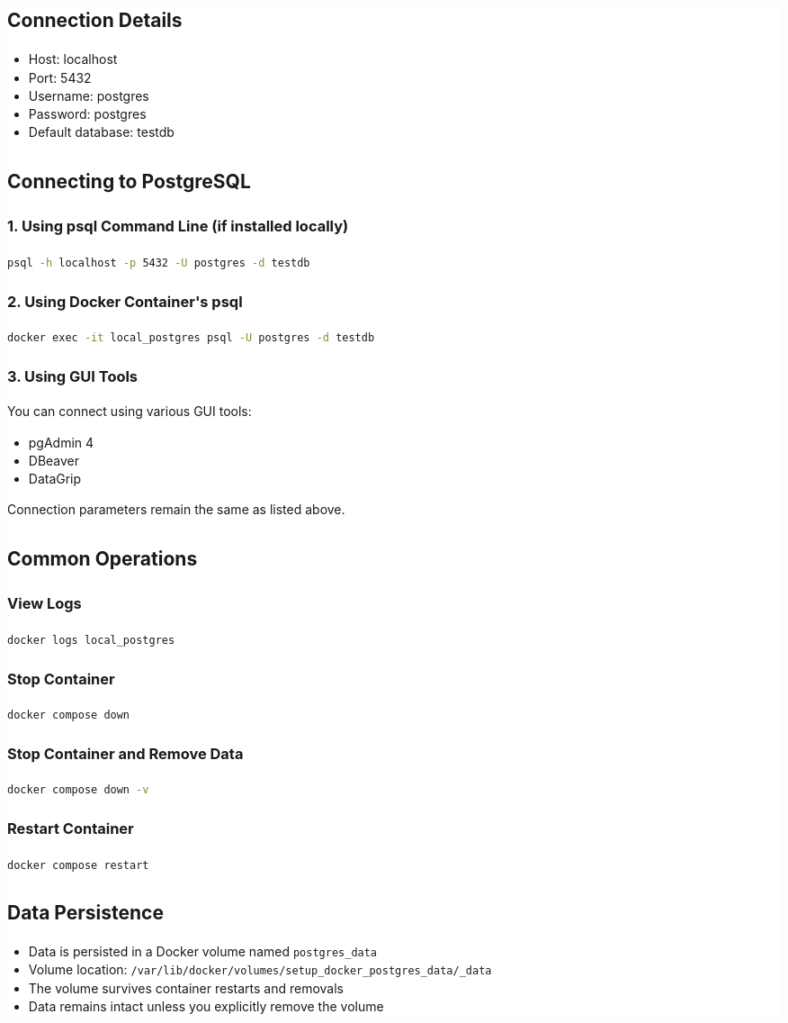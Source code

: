 ## Connection Details

- Host: localhost
- Port: 5432
- Username: postgres
- Password: postgres
- Default database: testdb

## Connecting to PostgreSQL

### 1. Using psql Command Line (if installed locally)
```bash
psql -h localhost -p 5432 -U postgres -d testdb
```

### 2. Using Docker Container's psql
```bash
docker exec -it local_postgres psql -U postgres -d testdb
```

### 3. Using GUI Tools
You can connect using various GUI tools:
- pgAdmin 4
- DBeaver
- DataGrip

Connection parameters remain the same as listed above.

## Common Operations

### View Logs
```bash
docker logs local_postgres
```

### Stop Container
```bash
docker compose down
```

### Stop Container and Remove Data
```bash
docker compose down -v
```

### Restart Container
```bash
docker compose restart
```

## Data Persistence
- Data is persisted in a Docker volume named `postgres_data`
- Volume location: `/var/lib/docker/volumes/setup_docker_postgres_data/_data`
- The volume survives container restarts and removals
- Data remains intact unless you explicitly remove the volume
